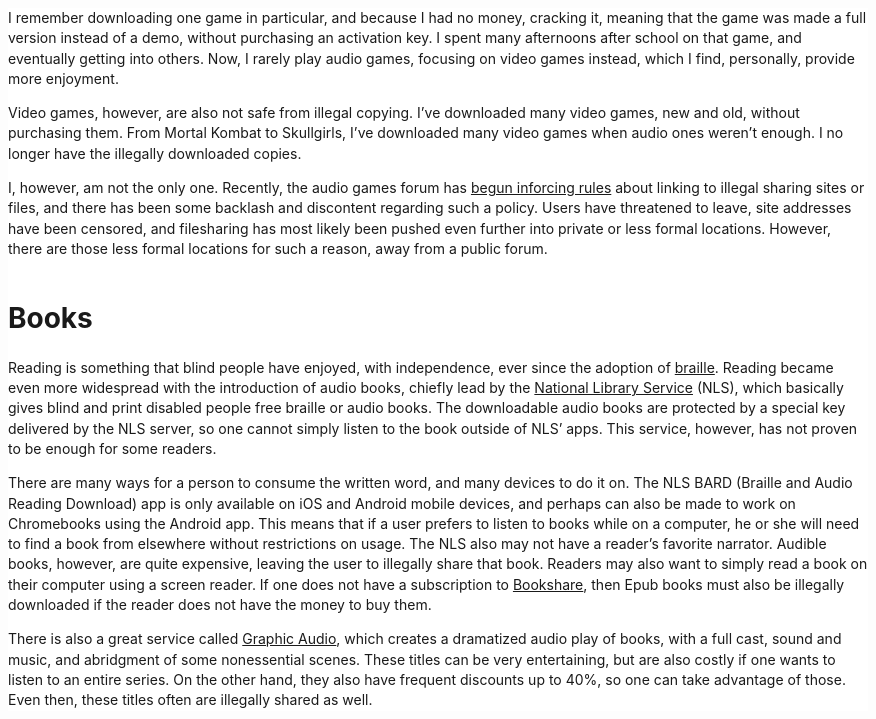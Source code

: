I remember downloading one game in particular, and because I had no
money, cracking it, meaning that the game was made a full version
instead of a demo, without purchasing an activation key. I spent many
afternoons after school on that game, and eventually getting into
others. Now, I rarely play audio games, focusing on video games
instead, which I find, personally, provide more enjoyment.

Video games, however, are also not safe from illegal copying. I’ve
downloaded many video games, new and old, without purchasing them.
From Mortal Kombat to Skullgirls, I’ve downloaded many video games
when audio ones weren’t enough. I no longer have the illegally
downloaded copies.

I, however, am not the only one. Recently, the audio games forum has
[begun inforcing
rules](https://forum.audiogames.net/topic/29249/preparation-regarding-copyright/)
about linking to illegal sharing sites or files, and there has been
some backlash and discontent regarding such a policy. Users have
threatened to leave, site addresses have been censored, and
filesharing has most likely been pushed even further into private or
less formal locations. However, there are those less formal locations
for such a reason, away from a public forum.

# Books

Reading is something that blind people have enjoyed, with
independence, ever since the adoption of
[braille](https://en.wikipedia.org/wiki/Braille). Reading became even
more widespread with the introduction of audio books, chiefly lead by
the [National Library
Service](https://www.loc.gov/nls/about/overview/) (NLS), which
basically gives blind and print disabled people free braille or audio
books. The downloadable audio books are protected by a special key
delivered by the NLS server, so one cannot simply listen to the book
outside of NLS’ apps. This service, however, has not proven to be
enough for some readers.

There are many ways for a person to consume the written word, and many
devices to do it on. The NLS BARD (Braille and Audio Reading Download)
app is only available on iOS and Android mobile devices, and perhaps
can also be made to work on Chromebooks using the Android app. This
means that if a user prefers to listen to books while on a computer,
he or she will need to find a book from elsewhere without restrictions
on usage. The NLS also may not have a reader’s favorite narrator.
Audible books, however, are quite expensive, leaving the user to
illegally share that book. Readers may also want to simply read a book
on their computer using a screen reader. If one does not have a
subscription to [Bookshare](https://www.bookshare.org/), then Epub
books must also be illegally downloaded if the reader does not have
the money to buy them.

There is also a great service called [Graphic
Audio](https://www.graphicaudio.net), which creates a dramatized audio
play of books, with a full cast, sound and music, and abridgment of
some nonessential scenes. These titles can be very entertaining, but
are also costly if one wants to listen to an entire series. On the
other hand, they also have frequent discounts up to 40%, so one can
take advantage of those. Even then, these titles often are illegally shared as well.

